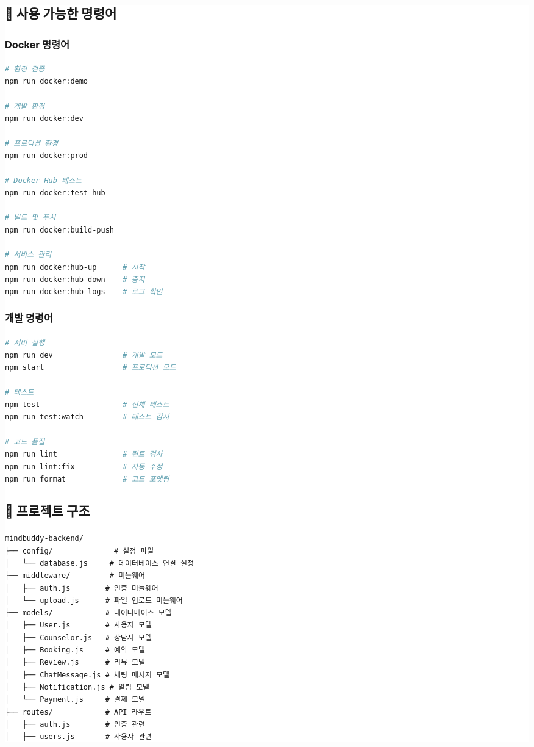 ```bash
```

## 🔧 사용 가능한 명령어

### Docker 명령어
```bash
# 환경 검증
npm run docker:demo

# 개발 환경
npm run docker:dev

# 프로덕션 환경
npm run docker:prod

# Docker Hub 테스트
npm run docker:test-hub

# 빌드 및 푸시
npm run docker:build-push

# 서비스 관리
npm run docker:hub-up      # 시작
npm run docker:hub-down    # 중지
npm run docker:hub-logs    # 로그 확인
```

### 개발 명령어
```bash
# 서버 실행
npm run dev                # 개발 모드
npm start                  # 프로덕션 모드

# 테스트
npm test                   # 전체 테스트
npm run test:watch         # 테스트 감시

# 코드 품질
npm run lint               # 린트 검사
npm run lint:fix           # 자동 수정
npm run format             # 코드 포맷팅
```

## 📁 프로젝트 구조

```
mindbuddy-backend/
├── config/              # 설정 파일
│   └── database.js     # 데이터베이스 연결 설정
├── middleware/         # 미들웨어
│   ├── auth.js        # 인증 미들웨어
│   └── upload.js      # 파일 업로드 미들웨어
├── models/            # 데이터베이스 모델
│   ├── User.js        # 사용자 모델
│   ├── Counselor.js   # 상담사 모델
│   ├── Booking.js     # 예약 모델
│   ├── Review.js      # 리뷰 모델
│   ├── ChatMessage.js # 채팅 메시지 모델
│   ├── Notification.js # 알림 모델
│   └── Payment.js     # 결제 모델
├── routes/            # API 라우트
│   ├── auth.js        # 인증 관련
│   ├── users.js       # 사용자 관련
```